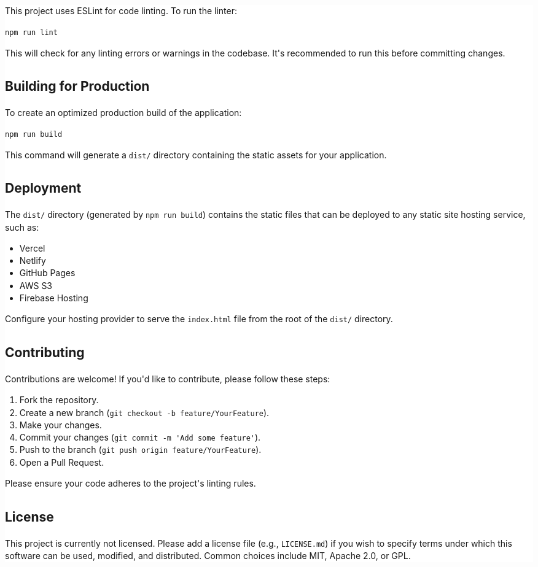 This project uses ESLint for code linting. To run the linter:

```bash
npm run lint
```

This will check for any linting errors or warnings in the codebase. It's recommended to run this before committing changes.

## Building for Production

To create an optimized production build of the application:

```bash
npm run build
```

This command will generate a `dist/` directory containing the static assets for your application.

## Deployment

The `dist/` directory (generated by `npm run build`) contains the static files that can be deployed to any static site hosting service, such as:

*   Vercel
*   Netlify
*   GitHub Pages
*   AWS S3
*   Firebase Hosting

Configure your hosting provider to serve the `index.html` file from the root of the `dist/` directory.

## Contributing

Contributions are welcome! If you'd like to contribute, please follow these steps:
1. Fork the repository.
2. Create a new branch (`git checkout -b feature/YourFeature`).
3. Make your changes.
4. Commit your changes (`git commit -m 'Add some feature'`).
5. Push to the branch (`git push origin feature/YourFeature`).
6. Open a Pull Request.

Please ensure your code adheres to the project's linting rules.

## License

This project is currently not licensed. Please add a license file (e.g., `LICENSE.md`) if you wish to specify terms under which this software can be used, modified, and distributed. Common choices include MIT, Apache 2.0, or GPL.
